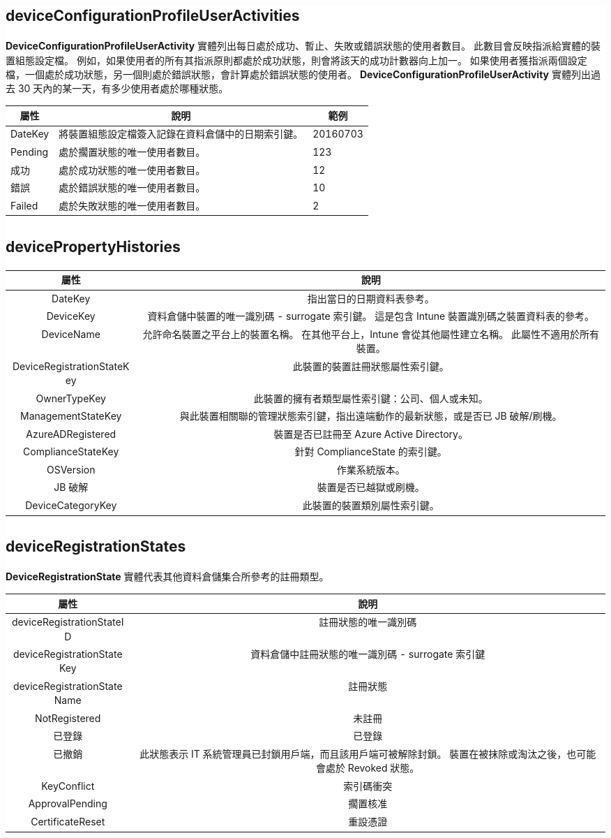 ## <a name="deviceconfigurationprofileuseractivities"></a>deviceConfigurationProfileUserActivities 
**DeviceConfigurationProfileUserActivity** 實體列出每日處於成功、暫止、失敗或錯誤狀態的使用者數目。 此數目會反映指派給實體的裝置組態設定檔。 例如，如果使用者的所有其指派原則都處於成功狀態，則會將該天的成功計數器向上加一。 如果使用者獲指派兩個設定檔，一個處於成功狀態，另一個則處於錯誤狀態，會計算處於錯誤狀態的使用者。 **DeviceConfigurationProfileUserActivity** 實體列出過去 30 天內的某一天，有多少使用者處於哪種狀態。 

| 屬性  | 說明  | 範例  |
|------------|----------------------------------------------------------------------------------------------|-----------|
| DateKey  | 將裝置組態設定檔簽入記錄在資料倉儲中的日期索引鍵。  | 20160703  |
| Pending  | 處於擱置狀態的唯一使用者數目。  | 123  |
| 成功  | 處於成功狀態的唯一使用者數目。  | 12  |
| 錯誤  | 處於錯誤狀態的唯一使用者數目。  | 10  |
| Failed  | 處於失敗狀態的唯一使用者數目。  | 2  |

## <a name="devicepropertyhistories"></a>devicePropertyHistories

|          屬性          |                                                                                      說明                                                                                     |
|:--------------------------:|:------------------------------------------------------------------------------------------------------------------------------------------------------------------------------------:|
| DateKey                    | 指出當日的日期資料表參考。                                                                                                                                          |
| DeviceKey                  | 資料倉儲中裝置的唯一識別碼 - surrogate 索引鍵。 這是包含 Intune 裝置識別碼之裝置資料表的參考。                               |
| DeviceName                 | 允許命名裝置之平台上的裝置名稱。 在其他平台上，Intune 會從其他屬性建立名稱。 此屬性不適用於所有裝置。 |
| DeviceRegistrationStateKey | 此裝置的裝置註冊狀態屬性索引鍵。                                                                                                                    |
| OwnerTypeKey               | 此裝置的擁有者類型屬性索引鍵：公司、個人或未知。                                                                                                  |
| ManagementStateKey         | 與此裝置相關聯的管理狀態索引鍵，指出遠端動作的最新狀態，或是否已 JB 破解/刷機。                                                |
| AzureADRegistered          | 裝置是否已註冊至 Azure Active Directory。                                                                                                                             |
| ComplianceStateKey         | 針對 ComplianceState 的索引鍵。                                                                                                                                                            |
| OSVersion                  | 作業系統版本。                                                                                                                                                                          |
| JB 破解                 | 裝置是否已越獄或刷機。                                                                                                                                         |
| DeviceCategoryKey          | 此裝置的裝置類別屬性索引鍵。                                                                                                                                    |
## <a name="deviceregistrationstates"></a>deviceRegistrationStates
**DeviceRegistrationState** 實體代表其他資料倉儲集合所參考的註冊類型。 

|           屬性          |                                     說明                                     |
|:---------------------------:|:-----------------------------------------------------------------------------------:|
| deviceRegistrationStateID   | 註冊狀態的唯一識別碼                                            |
| deviceRegistrationStateKey  | 資料倉儲中註冊狀態的唯一識別碼 - surrogate 索引鍵 |
| deviceRegistrationStateName | 註冊狀態                                                                  |
|    NotRegistered                     |    未註冊                                                                                                                                                                  |
|    已登錄                        |       已登錄                                                                                                                                                                   |
|    已撤銷                           |       此狀態表示 IT 系統管理員已封鎖用戶端，而且該用戶端可被解除封鎖。 裝置在被抹除或淘汰之後，也可能會處於 Revoked 狀態。        |
|    KeyConflict                       |    索引碼衝突                                                                                                                                                                    |
|    ApprovalPending                   |    擱置核准                                                                                                                                                                |
|    CertificateReset                  |    重設憑證                                                                                                                                                               |